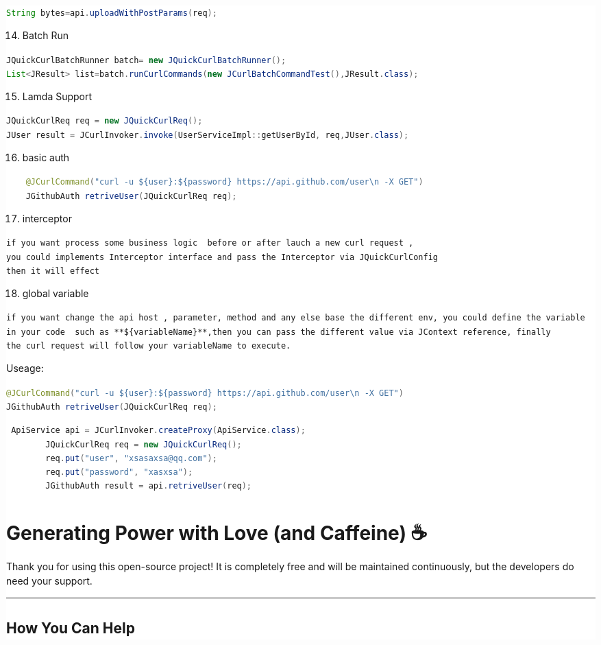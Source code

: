 ```java
String bytes=api.uploadWithPostParams(req);
```

14. Batch Run
```java
JQuickCurlBatchRunner batch= new JQuickCurlBatchRunner();
List<JResult> list=batch.runCurlCommands(new JCurlBatchCommandTest(),JResult.class);
```
15. Lamda Support
```java
JQuickCurlReq req = new JQuickCurlReq();
JUser result = JCurlInvoker.invoke(UserServiceImpl::getUserById, req,JUser.class);
```

16. basic auth
```java
    @JCurlCommand("curl -u ${user}:${password} https://api.github.com/user\n -X GET")
    JGithubAuth retriveUser(JQuickCurlReq req);
```
17. interceptor
```string
if you want process some business logic  before or after lauch a new curl request ,
you could implements Interceptor interface and pass the Interceptor via JQuickCurlConfig 
then it will effect 
```
18. global variable
```string
if you want change the api host , parameter, method and any else base the different env, you could define the variable 
in your code  such as **${variableName}**,then you can pass the different value via JContext reference, finally 
the curl request will follow your variableName to execute.
```
Useage:
```java
@JCurlCommand("curl -u ${user}:${password} https://api.github.com/user\n -X GET")
JGithubAuth retriveUser(JQuickCurlReq req);
```
```java
 ApiService api = JCurlInvoker.createProxy(ApiService.class);
        JQuickCurlReq req = new JQuickCurlReq();
        req.put("user", "xsasaxsa@qq.com");
        req.put("password", "xasxsa");
        JGithubAuth result = api.retriveUser(req);
```

# **Generating Power with Love (and Caffeine) ☕**

Thank you for using this open-source project! It is completely free and will be maintained continuously, but the developers do need your support.

---

## **How You Can Help**
